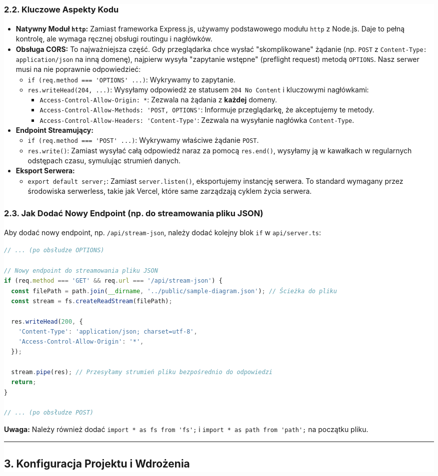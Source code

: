 
### 2.2. Kluczowe Aspekty Kodu

- **Natywny Moduł `http`:** Zamiast frameworka Express.js, używamy podstawowego modułu `http` z Node.js. Daje to pełną kontrolę, ale wymaga ręcznej obsługi routingu i nagłówków.
- **Obsługa CORS:** To najważniejsza część. Gdy przeglądarka chce wysłać "skomplikowane" żądanie (np. `POST` z `Content-Type: application/json` na inną domenę), najpierw wysyła "zapytanie wstępne" (preflight request) metodą `OPTIONS`. Nasz serwer musi na nie poprawnie odpowiedzieć:
    - `if (req.method === 'OPTIONS' ...)`: Wykrywamy to zapytanie.
    - `res.writeHead(204, ...)`: Wysyłamy odpowiedź ze statusem `204 No Content` i kluczowymi nagłówkami:
        - `Access-Control-Allow-Origin: *`: Zezwala na żądania z **każdej** domeny.
        - `Access-Control-Allow-Methods: 'POST, OPTIONS'`: Informuje przeglądarkę, że akceptujemy te metody.
        - `Access-Control-Allow-Headers: 'Content-Type'`: Zezwala na wysyłanie nagłówka `Content-Type`.
- **Endpoint Streamujący:**
    - `if (req.method === 'POST' ...)`: Wykrywamy właściwe żądanie `POST`.
    - `res.write()`: Zamiast wysyłać całą odpowiedź naraz za pomocą `res.end()`, wysyłamy ją w kawałkach w regularnych odstępach czasu, symulując strumień danych.
- **Eksport Serwera:**
    - `export default server;`: Zamiast `server.listen()`, eksportujemy instancję serwera. To standard wymagany przez środowiska serwerless, takie jak Vercel, które same zarządzają cyklem życia serwera.

### 2.3. Jak Dodać Nowy Endpoint (np. do streamowania pliku JSON)

Aby dodać nowy endpoint, np. `/api/stream-json`, należy dodać kolejny blok `if` w `api/server.ts`:

```typescript
// ... (po obsłudze OPTIONS)

// Nowy endpoint do streamowania pliku JSON
if (req.method === 'GET' && req.url === '/api/stream-json') {
  const filePath = path.join(__dirname, '../public/sample-diagram.json'); // Ścieżka do pliku
  const stream = fs.createReadStream(filePath);

  res.writeHead(200, {
    'Content-Type': 'application/json; charset=utf-8',
    'Access-Control-Allow-Origin': '*',
  });

  stream.pipe(res); // Przesyłamy strumień pliku bezpośrednio do odpowiedzi
  return;
}

// ... (po obsłudze POST)
```
**Uwaga:** Należy również dodać `import * as fs from 'fs';` i `import * as path from 'path';` na początku pliku.

---

## 3. Konfiguracja Projektu i Wdrożenia
